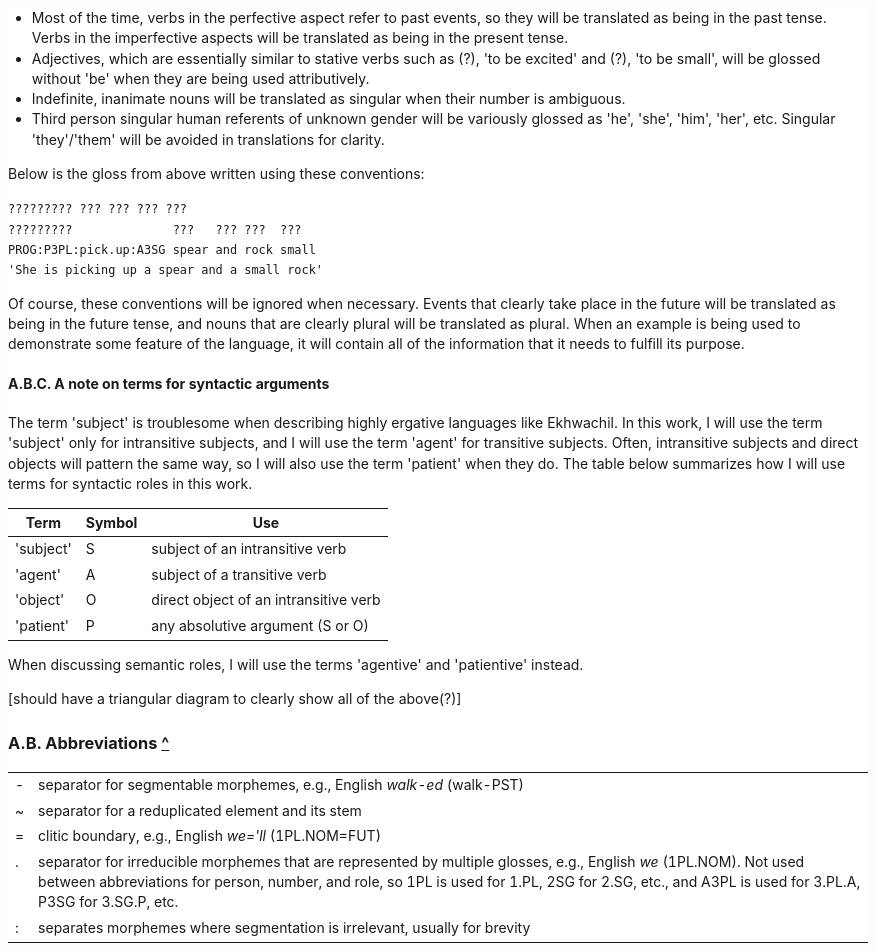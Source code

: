 - Most of the time, verbs in the perfective aspect refer to past events, so they will be translated as being in the past tense. Verbs in the imperfective aspects will be translated as being in the present tense.
- Adjectives, which are essentially similar to stative verbs such as (?), 'to be excited' and (?), 'to be small', will be glossed without 'be' when they are being used attributively.
- Indefinite, inanimate nouns will be translated as singular when their number is ambiguous.
- Third person singular human referents of unknown gender will be variously glossed as 'he', 'she', 'him', 'her', etc. Singular 'they'/'them' will be avoided in translations for clarity.

Below is the gloss from above written using these conventions:

    ????????? ??? ??? ??? ???
    ?????????              ???   ??? ???  ???
    PROG:P3PL:pick.up:A3SG spear and rock small
    'She is picking up a spear and a small rock'

Of course, these conventions will be ignored when necessary. Events that clearly take place in the future will be translated as being in the future tense, and nouns that are clearly plural will be translated as plural. When an example is being used to demonstrate some feature of the language, it will contain all of the information that it needs to fulfill its purpose.

#### A.B.C. A note on terms for syntactic arguments

The term 'subject' is troublesome when describing highly ergative languages like Ekhwachil. In this work, I will use the term 'subject' only for intransitive subjects, and I will use the term 'agent' for transitive subjects. Often, intransitive subjects and direct objects will pattern the same way, so I will also use the term 'patient' when they do. The table below summarizes how I will use terms for syntactic roles in this work.

| Term      | Symbol | Use                                   |
| --------- | ------ | ------------------------------------- |
| 'subject' | S      | subject of an intransitive verb       |
| 'agent'   | A      | subject of a transitive verb          |
| 'object'  | O      | direct object of an intransitive verb |
| 'patient' | P      | any absolutive argument (S or O)      |

When discussing semantic roles, I will use the terms 'agentive' and 'patientive' instead.

\[should have a triangular diagram to clearly show all of the above(?)\]

### <a name="abbreviations"></a>A.B. Abbreviations <a href="#table_of_contents">^</a>

|   |   |
| - | - |
| \- | separator for segmentable morphemes, e.g., English _walk-ed_ (walk-PST) |
| \~ | separator for a reduplicated element and its stem |
| = | clitic boundary, e.g., English _we='ll_ (1PL.NOM=FUT) |
| . | separator for irreducible morphemes that are represented by multiple glosses, e.g., English _we_ (1PL.NOM). Not used between abbreviations for person, number, and role, so 1PL is used for 1.PL,  2SG for 2.SG, etc., and A3PL is used for 3.PL.A, P3SG for 3.SG.P, etc. |
| : | separates morphemes where segmentation is irrelevant, usually for brevity |
